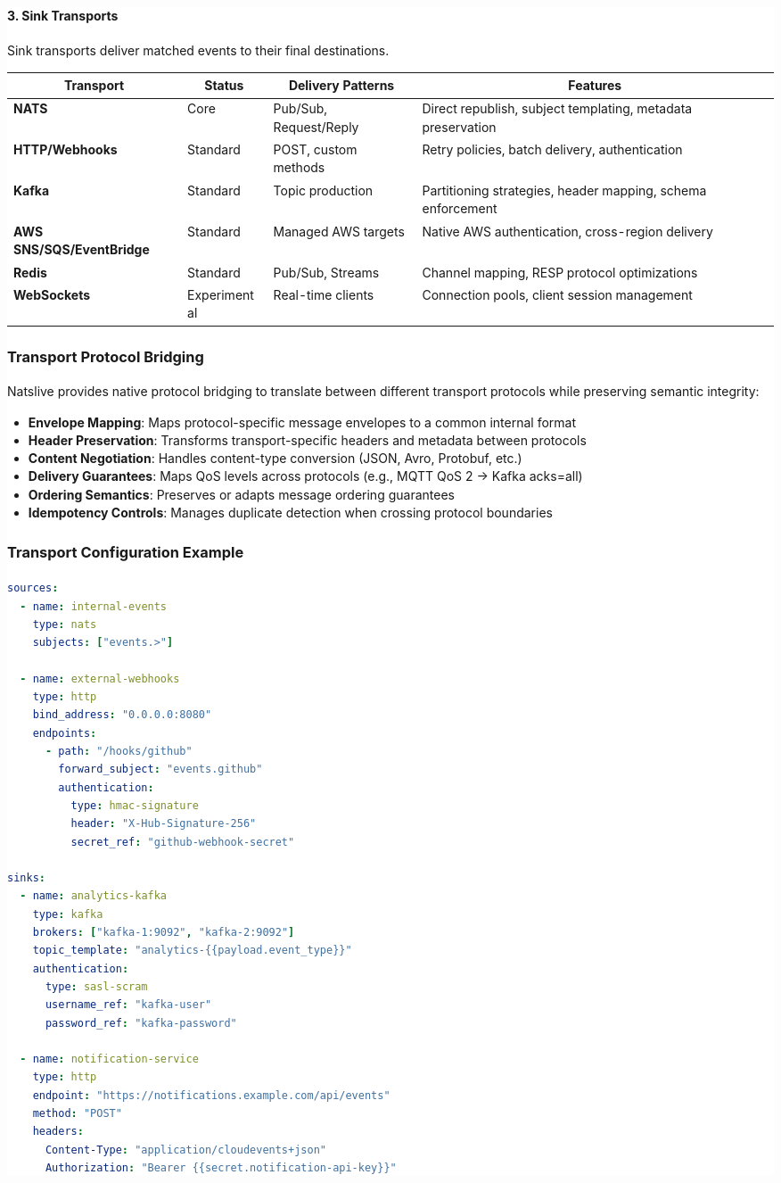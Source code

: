 #### 3. Sink Transports

Sink transports deliver matched events to their final destinations.

| Transport | Status | Delivery Patterns | Features |
|-----------|--------|-------------------|----------|
| **NATS** | Core | Pub/Sub, Request/Reply | Direct republish, subject templating, metadata preservation |
| **HTTP/Webhooks** | Standard | POST, custom methods | Retry policies, batch delivery, authentication |
| **Kafka** | Standard | Topic production | Partitioning strategies, header mapping, schema enforcement |
| **AWS SNS/SQS/EventBridge** | Standard | Managed AWS targets | Native AWS authentication, cross-region delivery |
| **Redis** | Standard | Pub/Sub, Streams | Channel mapping, RESP protocol optimizations |
| **WebSockets** | Experimental | Real-time clients | Connection pools, client session management |

### Transport Protocol Bridging

Natslive provides native protocol bridging to translate between different transport protocols while preserving semantic integrity:

- **Envelope Mapping**: Maps protocol-specific message envelopes to a common internal format
- **Header Preservation**: Transforms transport-specific headers and metadata between protocols
- **Content Negotiation**: Handles content-type conversion (JSON, Avro, Protobuf, etc.)
- **Delivery Guarantees**: Maps QoS levels across protocols (e.g., MQTT QoS 2 → Kafka acks=all)
- **Ordering Semantics**: Preserves or adapts message ordering guarantees
- **Idempotency Controls**: Manages duplicate detection when crossing protocol boundaries

### Transport Configuration Example

```yaml
sources:
  - name: internal-events
    type: nats
    subjects: ["events.>"]
    
  - name: external-webhooks
    type: http
    bind_address: "0.0.0.0:8080"
    endpoints:
      - path: "/hooks/github"
        forward_subject: "events.github"
        authentication:
          type: hmac-signature
          header: "X-Hub-Signature-256"
          secret_ref: "github-webhook-secret"

sinks:
  - name: analytics-kafka
    type: kafka
    brokers: ["kafka-1:9092", "kafka-2:9092"]
    topic_template: "analytics-{{payload.event_type}}"
    authentication:
      type: sasl-scram
      username_ref: "kafka-user"
      password_ref: "kafka-password"
    
  - name: notification-service
    type: http
    endpoint: "https://notifications.example.com/api/events"
    method: "POST"
    headers:
      Content-Type: "application/cloudevents+json"
      Authorization: "Bearer {{secret.notification-api-key}}"
```